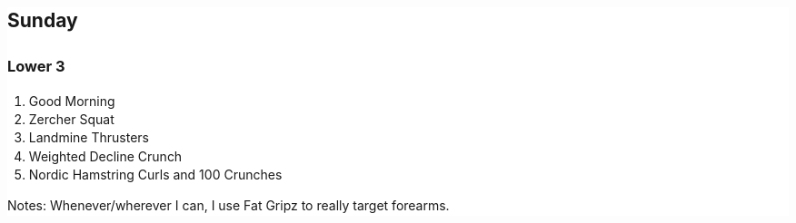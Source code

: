 ## Sunday

### Lower 3

1. Good Morning
2. Zercher Squat
3. Landmine Thrusters
4. Weighted Decline Crunch
5. Nordic Hamstring Curls and 100 Crunches

Notes: Whenever/wherever I can, I use Fat Gripz to really target forearms.